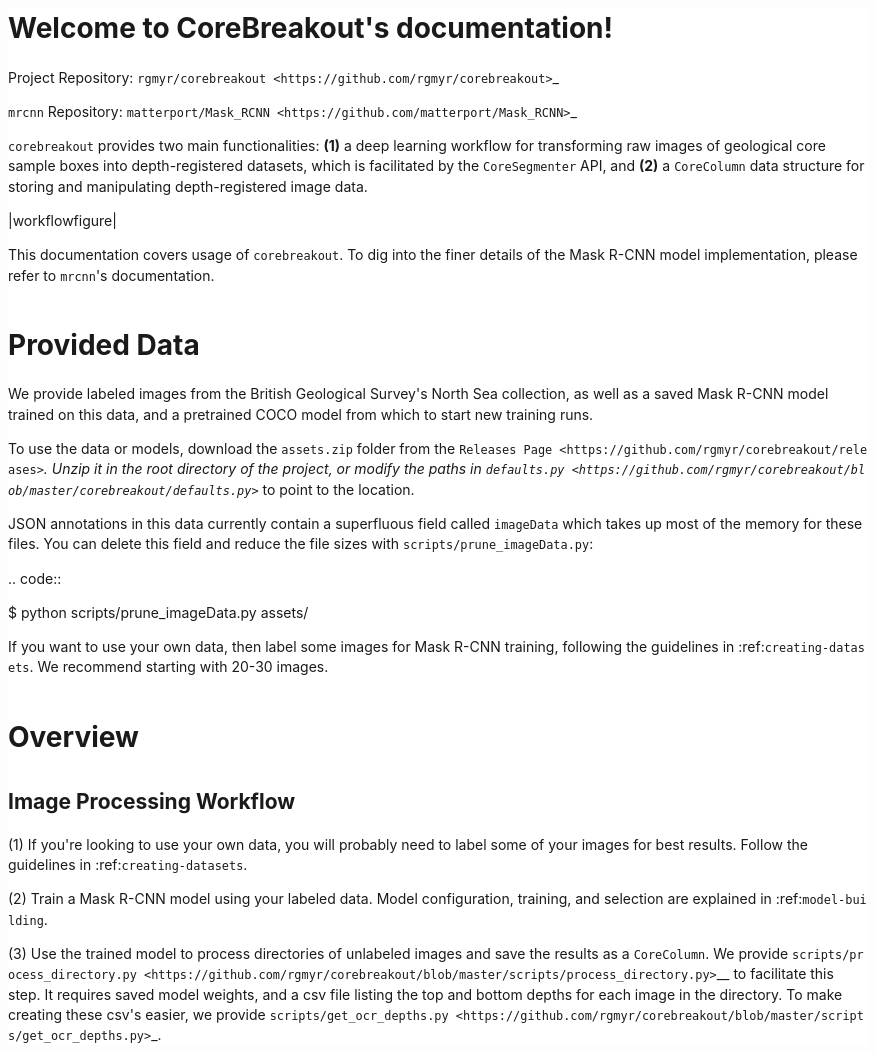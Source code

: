 Welcome to CoreBreakout's documentation!
========================================

Project Repository: `rgmyr/corebreakout <https://github.com/rgmyr/corebreakout>`_

``mrcnn`` Repository: `matterport/Mask_RCNN <https://github.com/matterport/Mask_RCNN>`_

``corebreakout`` provides two main functionalities: **(1)** a deep learning workflow for transforming raw images of geological core sample boxes into depth-registered datasets, which is facilitated by the ``CoreSegmenter`` API, and **(2)** a ``CoreColumn`` data structure for storing and manipulating depth-registered image data.

|workflowfigure|

This documentation covers usage of ``corebreakout``. To dig into the finer details of the Mask R-CNN model implementation, please refer to ``mrcnn``'s documentation.

Provided Data
=============

We provide labeled images from the British Geological Survey's North Sea collection, as well as a saved Mask R-CNN model trained on this data, and a pretrained COCO model from which to start new training runs.

To use the data or models, download the ``assets.zip`` folder from the `Releases Page <https://github.com/rgmyr/corebreakout/releases>`_. Unzip it in the root directory of the project, or modify the paths in `defaults.py <https://github.com/rgmyr/corebreakout/blob/master/corebreakout/defaults.py>`_ to point to the location.

JSON annotations in this data currently contain a superfluous field called ``imageData`` which takes up most of the memory for these files. You can delete this field and reduce the file sizes with ``scripts/prune_imageData.py``:

.. code::

  $ python scripts/prune_imageData.py assets/

If you want to use your own data, then label some images for Mask R-CNN training, following the guidelines in :ref:`creating-datasets`. We recommend starting with 20-30 images.

Overview
========

Image Processing Workflow
-------------------------

(1) If you're looking to use your own data, you will probably need to label some of your images for best results. Follow the guidelines in :ref:`creating-datasets`.

(2) Train a Mask R-CNN model using your labeled data. Model configuration, training, and selection are explained in :ref:`model-building`.

(3) Use the trained model to process directories of unlabeled images and save the results as a ``CoreColumn``. We provide `scripts/process_directory.py <https://github.com/rgmyr/corebreakout/blob/master/scripts/process_directory.py>`__ to facilitate this step. It requires saved model weights, and a csv file listing the top and bottom depths for each image in the directory. To make creating these csv's easier, we provide `scripts/get_ocr_depths.py <https://github.com/rgmyr/corebreakout/blob/master/scripts/get_ocr_depths.py>`_.
